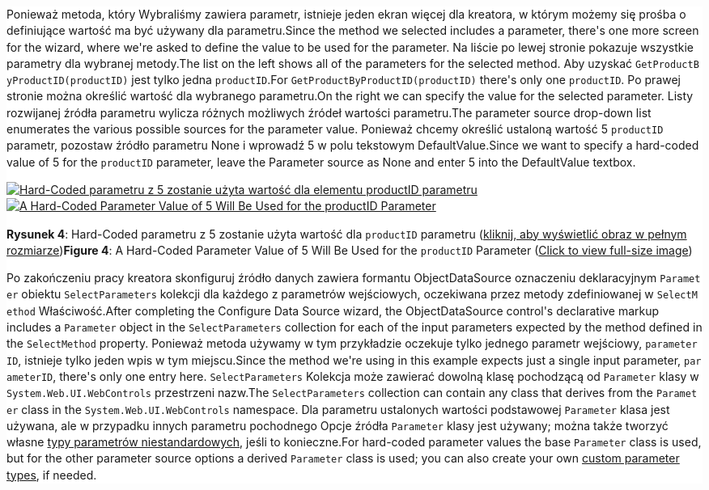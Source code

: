 <span data-ttu-id="7754a-130">Ponieważ metoda, który Wybraliśmy zawiera parametr, istnieje jeden ekran więcej dla kreatora, w którym możemy się prośba o definiujące wartość ma być używany dla parametru.</span><span class="sxs-lookup"><span data-stu-id="7754a-130">Since the method we selected includes a parameter, there's one more screen for the wizard, where we're asked to define the value to be used for the parameter.</span></span> <span data-ttu-id="7754a-131">Na liście po lewej stronie pokazuje wszystkie parametry dla wybranej metody.</span><span class="sxs-lookup"><span data-stu-id="7754a-131">The list on the left shows all of the parameters for the selected method.</span></span> <span data-ttu-id="7754a-132">Aby uzyskać `GetProductByProductID(productID)` jest tylko jedna `productID`.</span><span class="sxs-lookup"><span data-stu-id="7754a-132">For `GetProductByProductID(productID)` there's only one `productID`.</span></span> <span data-ttu-id="7754a-133">Po prawej stronie można określić wartość dla wybranego parametru.</span><span class="sxs-lookup"><span data-stu-id="7754a-133">On the right we can specify the value for the selected parameter.</span></span> <span data-ttu-id="7754a-134">Listy rozwijanej źródła parametru wylicza różnych możliwych źródeł wartości parametru.</span><span class="sxs-lookup"><span data-stu-id="7754a-134">The parameter source drop-down list enumerates the various possible sources for the parameter value.</span></span> <span data-ttu-id="7754a-135">Ponieważ chcemy określić ustaloną wartość 5 `productID` parametr, pozostaw źródło parametru None i wprowadź 5 w polu tekstowym DefaultValue.</span><span class="sxs-lookup"><span data-stu-id="7754a-135">Since we want to specify a hard-coded value of 5 for the `productID` parameter, leave the Parameter source as None and enter 5 into the DefaultValue textbox.</span></span>

<span data-ttu-id="7754a-136">[![Hard-Coded parametru z 5 zostanie użyta wartość dla elementu productID parametru](declarative-parameters-cs/_static/image11.png)](declarative-parameters-cs/_static/image10.png)</span><span class="sxs-lookup"><span data-stu-id="7754a-136">[![A Hard-Coded Parameter Value of 5 Will Be Used for the productID Parameter](declarative-parameters-cs/_static/image11.png)](declarative-parameters-cs/_static/image10.png)</span></span>

<span data-ttu-id="7754a-137">**Rysunek 4**: Hard-Coded parametru z 5 zostanie użyta wartość dla `productID` parametru ([kliknij, aby wyświetlić obraz w pełnym rozmiarze](declarative-parameters-cs/_static/image12.png))</span><span class="sxs-lookup"><span data-stu-id="7754a-137">**Figure 4**: A Hard-Coded Parameter Value of 5 Will Be Used for the `productID` Parameter ([Click to view full-size image](declarative-parameters-cs/_static/image12.png))</span></span>

<span data-ttu-id="7754a-138">Po zakończeniu pracy kreatora skonfiguruj źródło danych zawiera formantu ObjectDataSource oznaczeniu deklaracyjnym `Parameter` obiektu `SelectParameters` kolekcji dla każdego z parametrów wejściowych, oczekiwana przez metody zdefiniowanej w `SelectMethod` Właściwość.</span><span class="sxs-lookup"><span data-stu-id="7754a-138">After completing the Configure Data Source wizard, the ObjectDataSource control's declarative markup includes a `Parameter` object in the `SelectParameters` collection for each of the input parameters expected by the method defined in the `SelectMethod` property.</span></span> <span data-ttu-id="7754a-139">Ponieważ metoda używamy w tym przykładzie oczekuje tylko jednego parametr wejściowy, `parameterID`, istnieje tylko jeden wpis w tym miejscu.</span><span class="sxs-lookup"><span data-stu-id="7754a-139">Since the method we're using in this example expects just a single input parameter, `parameterID`, there's only one entry here.</span></span> <span data-ttu-id="7754a-140">`SelectParameters` Kolekcja może zawierać dowolną klasę pochodzącą od `Parameter` klasy w `System.Web.UI.WebControls` przestrzeni nazw.</span><span class="sxs-lookup"><span data-stu-id="7754a-140">The `SelectParameters` collection can contain any class that derives from the `Parameter` class in the `System.Web.UI.WebControls` namespace.</span></span> <span data-ttu-id="7754a-141">Dla parametru ustalonych wartości podstawowej `Parameter` klasa jest używana, ale w przypadku innych parametru pochodnego Opcje źródła `Parameter` klasy jest używany; można także tworzyć własne [typy parametrów niestandardowych](http://www.leftslipper.com/ShowFaq.aspx?FaqId=11), jeśli to konieczne.</span><span class="sxs-lookup"><span data-stu-id="7754a-141">For hard-coded parameter values the base `Parameter` class is used, but for the other parameter source options a derived `Parameter` class is used; you can also create your own [custom parameter types](http://www.leftslipper.com/ShowFaq.aspx?FaqId=11), if needed.</span></span>
